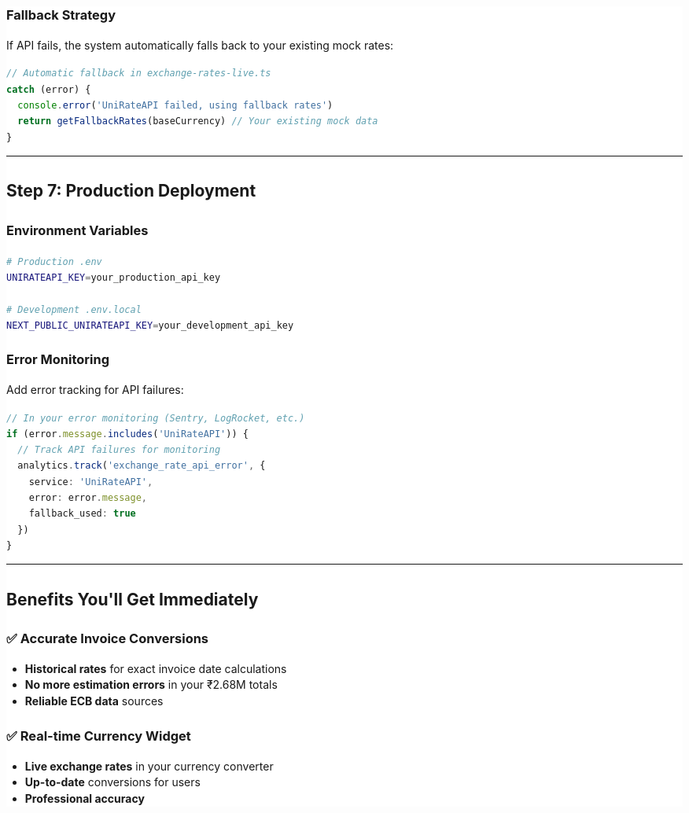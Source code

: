 ### **Fallback Strategy**
If API fails, the system automatically falls back to your existing mock rates:

```typescript
// Automatic fallback in exchange-rates-live.ts
catch (error) {
  console.error('UniRateAPI failed, using fallback rates')
  return getFallbackRates(baseCurrency) // Your existing mock data
}
```

---

## **Step 7: Production Deployment**

### **Environment Variables**
```bash
# Production .env
UNIRATEAPI_KEY=your_production_api_key

# Development .env.local  
NEXT_PUBLIC_UNIRATEAPI_KEY=your_development_api_key
```

### **Error Monitoring**
Add error tracking for API failures:

```typescript
// In your error monitoring (Sentry, LogRocket, etc.)
if (error.message.includes('UniRateAPI')) {
  // Track API failures for monitoring
  analytics.track('exchange_rate_api_error', {
    service: 'UniRateAPI',
    error: error.message,
    fallback_used: true
  })
}
```

---

## **Benefits You'll Get Immediately**

### **✅ Accurate Invoice Conversions**
- **Historical rates** for exact invoice date calculations
- **No more estimation errors** in your ₹2.68M totals
- **Reliable ECB data** sources

### **✅ Real-time Currency Widget**  
- **Live exchange rates** in your currency converter
- **Up-to-date** conversions for users
- **Professional accuracy**
